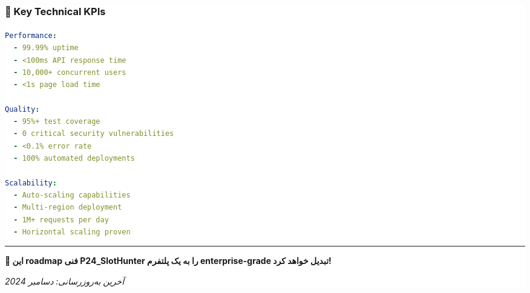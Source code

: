 ### **🎯 Key Technical KPIs**
```yaml
Performance:
  - 99.99% uptime
  - <100ms API response time
  - 10,000+ concurrent users
  - <1s page load time

Quality:
  - 95%+ test coverage
  - 0 critical security vulnerabilities
  - <0.1% error rate
  - 100% automated deployments

Scalability:
  - Auto-scaling capabilities
  - Multi-region deployment
  - 1M+ requests per day
  - Horizontal scaling proven
```

---

**🚀 این roadmap فنی P24_SlotHunter را به یک پلتفرم enterprise-grade تبدیل خواهد کرد!**

*آخرین به‌روزرسانی: دسامبر 2024*